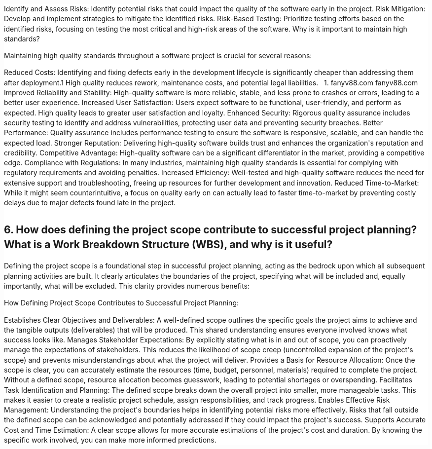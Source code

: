 Identify and Assess Risks: Identify potential risks that could impact the quality of the software early in the project.
Risk Mitigation: Develop and implement strategies to mitigate the identified risks.
Risk-Based Testing: Prioritize testing efforts based on the identified risks, focusing on testing the most critical and high-risk areas of the software.
Why is it important to maintain high standards?

Maintaining high quality standards throughout a software project is crucial for several reasons:

Reduced Costs: Identifying and fixing defects early in the development lifecycle is significantly cheaper than addressing them after deployment.1 High quality reduces rework, maintenance costs, and potential legal liabilities.   
1.
fanyv88.com
fanyv88.com
Improved Reliability and Stability: High-quality software is more reliable, stable, and less prone to crashes or errors, leading to a better user experience.
Increased User Satisfaction: Users expect software to be functional, user-friendly, and perform as expected. High quality leads to greater user satisfaction and loyalty.
Enhanced Security: Rigorous quality assurance includes security testing to identify and address vulnerabilities, protecting user data and preventing security breaches.
Better Performance: Quality assurance includes performance testing to ensure the software is responsive, scalable, and can handle the expected load.
Stronger Reputation: Delivering high-quality software builds trust and enhances the organization's reputation and credibility.
Competitive Advantage: High-quality software can be a significant differentiator in the market, providing a competitive edge.
Compliance with Regulations: In many industries, maintaining high quality standards is essential for complying with regulatory requirements and avoiding penalties.
Increased Efficiency: Well-tested and high-quality software reduces the need for extensive support and troubleshooting, freeing up resources for further development and innovation.
Reduced Time-to-Market: While it might seem counterintuitive, a focus on quality early on can actually lead to faster time-to-market by preventing costly delays due to major defects found late in the project.


## 6. How does defining the project scope contribute to successful project planning? What is a Work Breakdown Structure (WBS), and why is it useful?

Defining the project scope is a foundational step in successful project planning, acting as the bedrock upon which all subsequent planning activities are built. It clearly articulates the boundaries of the project, specifying what will be included and, equally importantly, what will be excluded. This clarity provides numerous benefits:

How Defining Project Scope Contributes to Successful Project Planning:

Establishes Clear Objectives and Deliverables: A well-defined scope outlines the specific goals the project aims to achieve and the tangible outputs (deliverables) that will be produced. This shared understanding ensures everyone involved knows what success looks like.
Manages Stakeholder Expectations: By explicitly stating what is in and out of scope, you can proactively manage the expectations of stakeholders. This reduces the likelihood of scope creep (uncontrolled expansion of the project's scope) and prevents misunderstandings about what the project will deliver.
Provides a Basis for Resource Allocation: Once the scope is clear, you can accurately estimate the resources (time, budget, personnel, materials) required to complete the project. Without a defined scope, resource allocation becomes guesswork, leading to potential shortages or overspending.
Facilitates Task Identification and Planning: The defined scope breaks down the overall project into smaller, more manageable tasks. This makes it easier to create a realistic project schedule, assign responsibilities, and track progress.
Enables Effective Risk Management: Understanding the project's boundaries helps in identifying potential risks more effectively. Risks that fall outside the defined scope can be acknowledged and potentially addressed if they could impact the project's success.
Supports Accurate Cost and Time Estimation: A clear scope allows for more accurate estimations of the project's cost and duration. By knowing the specific work involved, you can make more informed predictions.